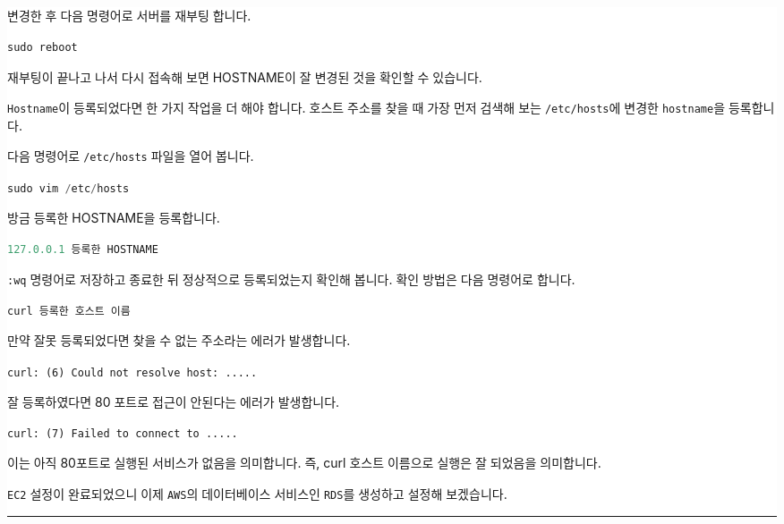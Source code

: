 
변경한 후 다음 명령어로 서버를 재부팅 합니다.
```java
sudo reboot
```
재부팅이 끝나고 나서 다시 접속해 보면 HOSTNAME이 잘 변경된 것을 확인할 수 있습니다.

`Hostname`이 등록되었다면 한 가지 작업을 더 해야 합니다.
호스트 주소를 찾을 때 가장 먼저 검색해 보는 `/etc/hosts`에 변경한 `hostname`을 등록합니다.

다음 명령어로 `/etc/hosts` 파일을 열어 봅니다.
```java
sudo vim /etc/hosts
```
방금 등록한 HOSTNAME을 등록합니다.
```java
127.0.0.1 등록한 HOSTNAME
```
`:wq` 명령어로 저장하고 종료한 뒤 정상적으로 등록되었는지 확인해 봅니다. 확인 방법은 다음 명령어로 합니다.
```java
curl 등록한 호스트 이름
```
만약 잘못 등록되었다면 찾을 수 없는 주소라는 에러가 발생합니다.

`curl: (6) Could not resolve host: .....`

잘 등록하였다면 80 포트로 접근이 안된다는 에러가 발생합니다.

`curl: (7) Failed to connect to .....`

이는 아직 80포트로 실행된 서비스가 없음을 의미합니다. 즉, curl 호스트 이름으로 실행은 잘 되었음을 의미합니다.

`EC2` 설정이 완료되었으니 이제 `AWS`의 데이터베이스 서비스인 `RDS`를 생성하고 설정해 보겠습니다.

---